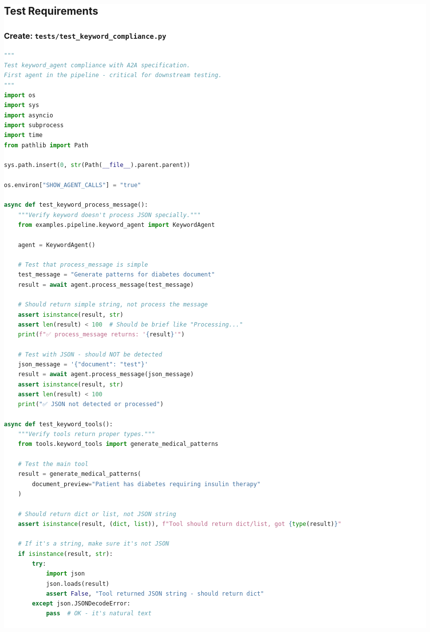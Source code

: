 ## Test Requirements

### Create: `tests/test_keyword_compliance.py`
```python
"""
Test keyword_agent compliance with A2A specification.
First agent in the pipeline - critical for downstream testing.
"""
import os
import sys
import asyncio
import subprocess
import time
from pathlib import Path

sys.path.insert(0, str(Path(__file__).parent.parent))

os.environ["SHOW_AGENT_CALLS"] = "true"

async def test_keyword_process_message():
    """Verify keyword doesn't process JSON specially."""
    from examples.pipeline.keyword_agent import KeywordAgent
    
    agent = KeywordAgent()
    
    # Test that process_message is simple
    test_message = "Generate patterns for diabetes document"
    result = await agent.process_message(test_message)
    
    # Should return simple string, not process the message
    assert isinstance(result, str)
    assert len(result) < 100  # Should be brief like "Processing..."
    print(f"✅ process_message returns: '{result}'")
    
    # Test with JSON - should NOT be detected
    json_message = '{"document": "test"}'
    result = await agent.process_message(json_message)
    assert isinstance(result, str)
    assert len(result) < 100
    print("✅ JSON not detected or processed")

async def test_keyword_tools():
    """Verify tools return proper types."""
    from tools.keyword_tools import generate_medical_patterns
    
    # Test the main tool
    result = generate_medical_patterns(
        document_preview="Patient has diabetes requiring insulin therapy"
    )
    
    # Should return dict or list, not JSON string
    assert isinstance(result, (dict, list)), f"Tool should return dict/list, got {type(result)}"
    
    # If it's a string, make sure it's not JSON
    if isinstance(result, str):
        try:
            import json
            json.loads(result)
            assert False, "Tool returned JSON string - should return dict"
        except json.JSONDecodeError:
            pass  # OK - it's natural text
    
```